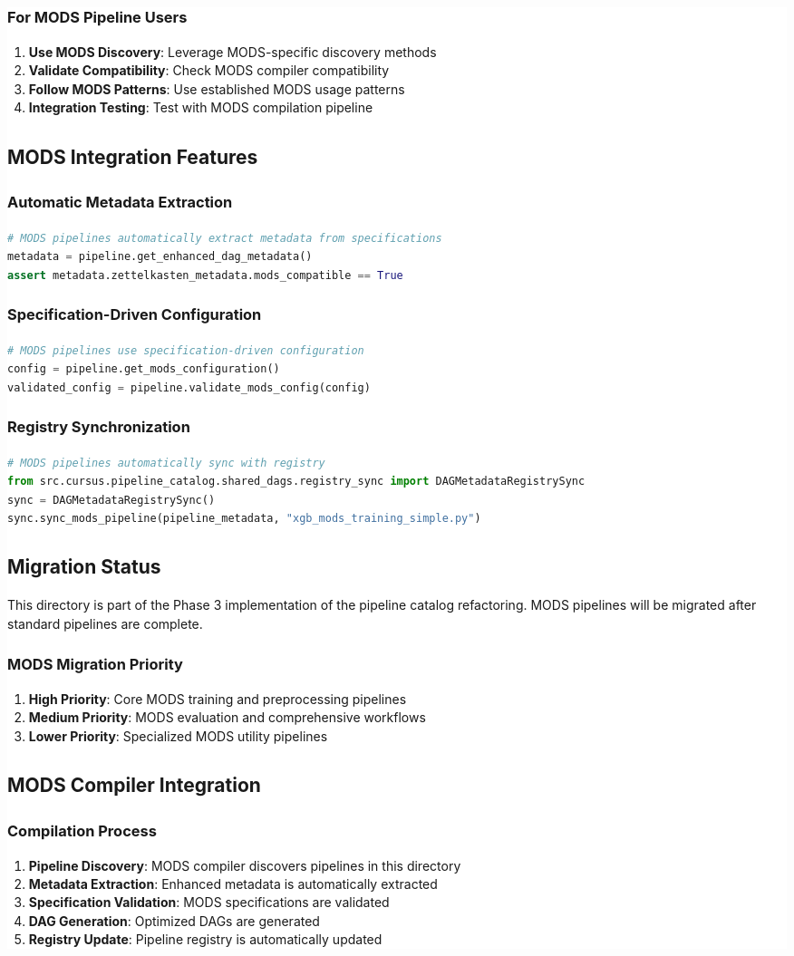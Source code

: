### For MODS Pipeline Users
1. **Use MODS Discovery**: Leverage MODS-specific discovery methods
2. **Validate Compatibility**: Check MODS compiler compatibility
3. **Follow MODS Patterns**: Use established MODS usage patterns
4. **Integration Testing**: Test with MODS compilation pipeline

## MODS Integration Features

### Automatic Metadata Extraction
```python
# MODS pipelines automatically extract metadata from specifications
metadata = pipeline.get_enhanced_dag_metadata()
assert metadata.zettelkasten_metadata.mods_compatible == True
```

### Specification-Driven Configuration
```python
# MODS pipelines use specification-driven configuration
config = pipeline.get_mods_configuration()
validated_config = pipeline.validate_mods_config(config)
```

### Registry Synchronization
```python
# MODS pipelines automatically sync with registry
from src.cursus.pipeline_catalog.shared_dags.registry_sync import DAGMetadataRegistrySync
sync = DAGMetadataRegistrySync()
sync.sync_mods_pipeline(pipeline_metadata, "xgb_mods_training_simple.py")
```

## Migration Status

This directory is part of the Phase 3 implementation of the pipeline catalog refactoring. MODS pipelines will be migrated after standard pipelines are complete.

### MODS Migration Priority
1. **High Priority**: Core MODS training and preprocessing pipelines
2. **Medium Priority**: MODS evaluation and comprehensive workflows
3. **Lower Priority**: Specialized MODS utility pipelines

## MODS Compiler Integration

### Compilation Process
1. **Pipeline Discovery**: MODS compiler discovers pipelines in this directory
2. **Metadata Extraction**: Enhanced metadata is automatically extracted
3. **Specification Validation**: MODS specifications are validated
4. **DAG Generation**: Optimized DAGs are generated
5. **Registry Update**: Pipeline registry is automatically updated
